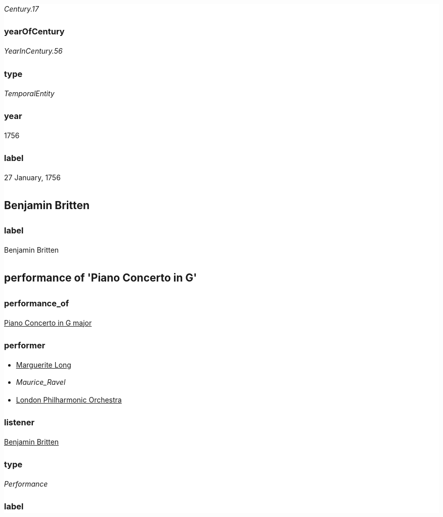 
*Century.17*

### yearOfCentury


*YearInCentury.56*

### type


*TemporalEntity*

### year


1756

### label


27 January, 1756

## Benjamin Britten

### label


Benjamin Britten

## performance of 'Piano Concerto in G'

### performance_of


[Piano Concerto in G major](#Piano-Concerto-in-G-major)

### performer

 - [Marguerite Long](#Marguerite-Long)

 - *Maurice_Ravel*

 - [London Philharmonic Orchestra](#London-Philharmonic-Orchestra)

### listener


[Benjamin Britten](#Benjamin-Britten)

### type


*Performance*

### label
